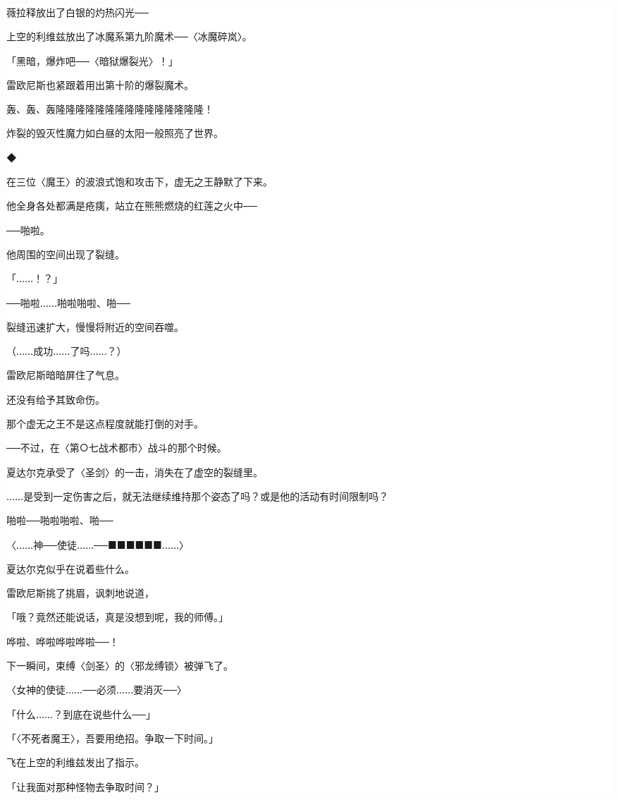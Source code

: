 薇拉释放出了白银的灼热闪光──

上空的利维兹放出了冰魔系第九阶魔术──〈冰魔碎岚〉。

「黑暗，爆炸吧──〈暗狱爆裂光〉！」

雷欧尼斯也紧跟着用出第十阶的爆裂魔术。

轰、轰、轰隆隆隆隆隆隆隆隆隆隆隆隆隆隆隆！

炸裂的毁灭性魔力如白昼的太阳一般照亮了世界。

◆

在三位〈魔王〉的波浪式饱和攻击下，虚无之王静默了下来。

他全身各处都满是疮痍，站立在熊熊燃烧的红莲之火中──

──啪啦。

他周围的空间出现了裂缝。

「……！？」

──啪啦……啪啦啪啦、啪──

裂缝迅速扩大，慢慢将附近的空间吞噬。

（……成功……了吗……？）

雷欧尼斯暗暗屏住了气息。

还没有给予其致命伤。

那个虚无之王不是这点程度就能打倒的对手。

──不过，在〈第○七战术都市〉战斗的那个时候。

夏达尔克承受了〈圣剑〉的一击，消失在了虚空的裂缝里。

……是受到一定伤害之后，就无法继续维持那个姿态了吗？或是他的活动有时间限制吗？

啪啦──啪啦啪啦、啪──

〈……神──使徒……──■■■■■■……〉

夏达尔克似乎在说着些什么。

雷欧尼斯挑了挑眉，讽刺地说道，

「哦？竟然还能说话，真是没想到呢，我的师傅。」

哗啦、哗啦哗啦哗啦──！

下一瞬间，束缚〈剑圣〉的〈邪龙缚锁〉被弹飞了。

〈女神的使徒……──必须……要消灭──〉

「什么……？到底在说些什么──」

「〈不死者魔王〉，吾要用绝招。争取一下时间。」

飞在上空的利维兹发出了指示。

「让我面对那种怪物去争取时间？」
